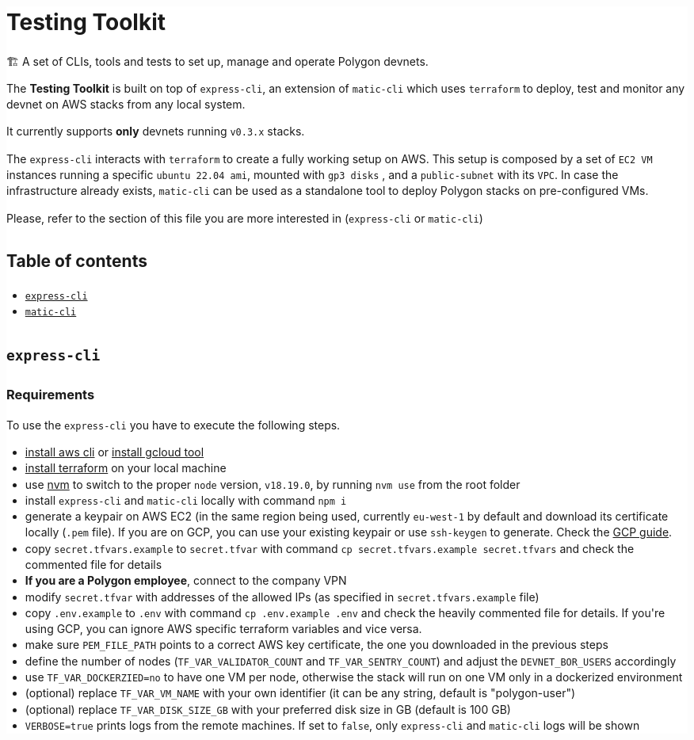 # Testing Toolkit

🏗 A set of CLIs, tools and tests to set up, manage and operate Polygon devnets.

The **Testing Toolkit** is built on top of `express-cli`, an extension of `matic-cli` which uses `terraform` to deploy,
test and monitor any devnet on AWS stacks from any local system.

It currently supports **only** devnets running `v0.3.x` stacks.

The `express-cli` interacts with `terraform` to create a fully working setup on AWS.
This setup is composed by a set of `EC2 VM` instances running a specific `ubuntu 22.04 ami`, mounted with `gp3 disks` ,
and a `public-subnet` with its `VPC`.
In case the infrastructure already exists, `matic-cli` can be used as a standalone tool to deploy Polygon stacks on
pre-configured VMs.

Please, refer to the section of this file you are more interested in (`express-cli` or `matic-cli`)

## Table of contents

- [`express-cli`](#express-cli)
- [`matic-cli`](#matic-cli)

## `express-cli`

### Requirements

To use the `express-cli` you have to execute the following steps.

- [install aws cli](https://docs.aws.amazon.com/cli/latest/userguide/getting-started-install.html) or [install gcloud tool](https://cloud.google.com/sdk/docs/install)
- [install terraform](https://learn.hashicorp.com/tutorials/terraform/install-cli) on your local machine
- use [nvm](https://github.com/nvm-sh/nvm#installing-and-updating) to switch to the proper `node` version, `v18.19.0`,
  by running `nvm use` from the root folder
- install `express-cli` and `matic-cli` locally with command `npm i`
- generate a keypair on AWS EC2 (in the same region being used, currently `eu-west-1` by default and download its certificate locally (`.pem` file). If you are on GCP, you can use your existing keypair or use `ssh-keygen` to generate. Check the [GCP guide](./docs/gcp_dev_guide.md).
- copy `secret.tfvars.example` to `secret.tfvar` with command `cp secret.tfvars.example secret.tfvars` and check the commented file for details
- **If you are a Polygon employee**, connect to the company VPN
- modify `secret.tfvar` with addresses of the allowed IPs (as specified in `secret.tfvars.example` file)
- copy `.env.example` to `.env` with command `cp .env.example .env` and check the heavily commented file for details. If you're using GCP, you can ignore AWS specific terraform variables and vice versa.
- make sure `PEM_FILE_PATH` points to a correct AWS key certificate, the one you downloaded in the previous steps
- define the number of nodes (`TF_VAR_VALIDATOR_COUNT` and `TF_VAR_SENTRY_COUNT`) and adjust the `DEVNET_BOR_USERS`
  accordingly
- use `TF_VAR_DOCKERZIED=no` to have one VM per node, otherwise the stack will run on one VM only in a dockerized environment
- (optional) replace `TF_VAR_VM_NAME` with your own identifier (it can be any string, default is "polygon-user")
- (optional) replace `TF_VAR_DISK_SIZE_GB` with your preferred disk size in GB (default is 100 GB)
- `VERBOSE=true` prints logs from the remote machines. If set to `false`, only `express-cli` and `matic-cli` logs will
  be shown